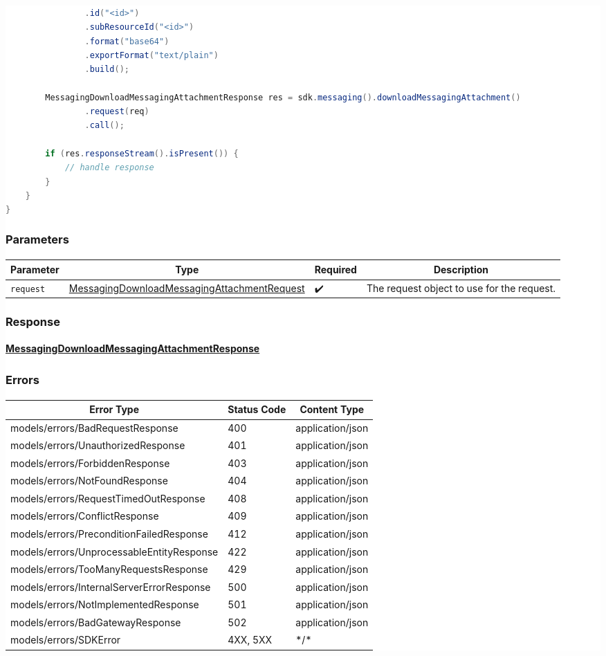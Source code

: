 ```java
                .id("<id>")
                .subResourceId("<id>")
                .format("base64")
                .exportFormat("text/plain")
                .build();

        MessagingDownloadMessagingAttachmentResponse res = sdk.messaging().downloadMessagingAttachment()
                .request(req)
                .call();

        if (res.responseStream().isPresent()) {
            // handle response
        }
    }
}
```

### Parameters

| Parameter                                                                                                             | Type                                                                                                                  | Required                                                                                                              | Description                                                                                                           |
| --------------------------------------------------------------------------------------------------------------------- | --------------------------------------------------------------------------------------------------------------------- | --------------------------------------------------------------------------------------------------------------------- | --------------------------------------------------------------------------------------------------------------------- |
| `request`                                                                                                             | [MessagingDownloadMessagingAttachmentRequest](../../models/operations/MessagingDownloadMessagingAttachmentRequest.md) | :heavy_check_mark:                                                                                                    | The request object to use for the request.                                                                            |

### Response

**[MessagingDownloadMessagingAttachmentResponse](../../models/operations/MessagingDownloadMessagingAttachmentResponse.md)**

### Errors

| Error Type                                | Status Code                               | Content Type                              |
| ----------------------------------------- | ----------------------------------------- | ----------------------------------------- |
| models/errors/BadRequestResponse          | 400                                       | application/json                          |
| models/errors/UnauthorizedResponse        | 401                                       | application/json                          |
| models/errors/ForbiddenResponse           | 403                                       | application/json                          |
| models/errors/NotFoundResponse            | 404                                       | application/json                          |
| models/errors/RequestTimedOutResponse     | 408                                       | application/json                          |
| models/errors/ConflictResponse            | 409                                       | application/json                          |
| models/errors/PreconditionFailedResponse  | 412                                       | application/json                          |
| models/errors/UnprocessableEntityResponse | 422                                       | application/json                          |
| models/errors/TooManyRequestsResponse     | 429                                       | application/json                          |
| models/errors/InternalServerErrorResponse | 500                                       | application/json                          |
| models/errors/NotImplementedResponse      | 501                                       | application/json                          |
| models/errors/BadGatewayResponse          | 502                                       | application/json                          |
| models/errors/SDKError                    | 4XX, 5XX                                  | \*/\*                                     |

